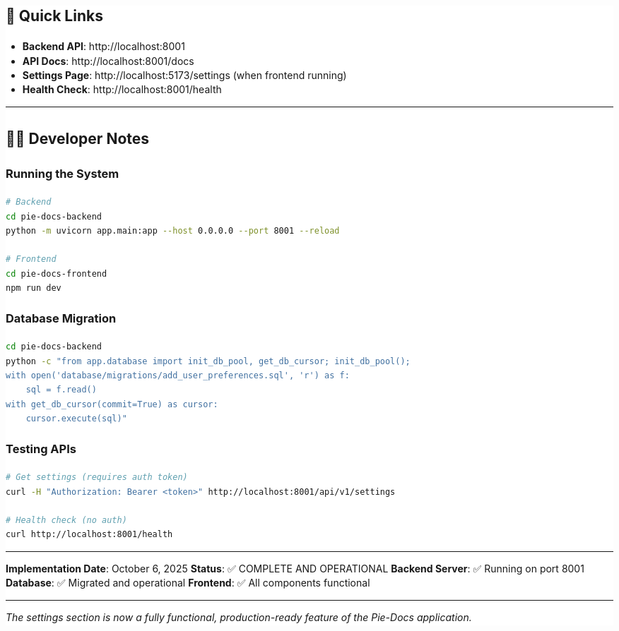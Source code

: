 
## 🔗 Quick Links

- **Backend API**: http://localhost:8001
- **API Docs**: http://localhost:8001/docs
- **Settings Page**: http://localhost:5173/settings (when frontend running)
- **Health Check**: http://localhost:8001/health

---

## 👨‍💻 Developer Notes

### Running the System
```bash
# Backend
cd pie-docs-backend
python -m uvicorn app.main:app --host 0.0.0.0 --port 8001 --reload

# Frontend
cd pie-docs-frontend
npm run dev
```

### Database Migration
```bash
cd pie-docs-backend
python -c "from app.database import init_db_pool, get_db_cursor; init_db_pool();
with open('database/migrations/add_user_preferences.sql', 'r') as f:
    sql = f.read()
with get_db_cursor(commit=True) as cursor:
    cursor.execute(sql)"
```

### Testing APIs
```bash
# Get settings (requires auth token)
curl -H "Authorization: Bearer <token>" http://localhost:8001/api/v1/settings

# Health check (no auth)
curl http://localhost:8001/health
```

---

**Implementation Date**: October 6, 2025
**Status**: ✅ COMPLETE AND OPERATIONAL
**Backend Server**: ✅ Running on port 8001
**Database**: ✅ Migrated and operational
**Frontend**: ✅ All components functional

---

*The settings section is now a fully functional, production-ready feature of the Pie-Docs application.*
